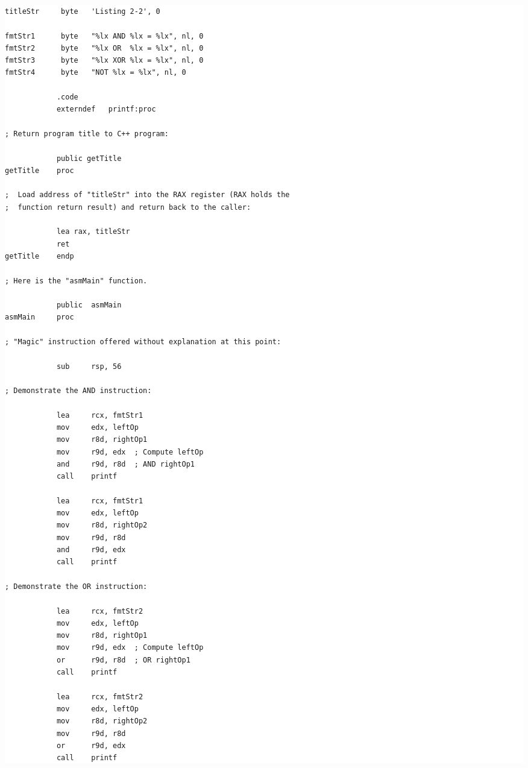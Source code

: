 ```
titleStr     byte   'Listing 2-2', 0

fmtStr1      byte   "%lx AND %lx = %lx", nl, 0
fmtStr2      byte   "%lx OR  %lx = %lx", nl, 0
fmtStr3      byte   "%lx XOR %lx = %lx", nl, 0
fmtStr4      byte   "NOT %lx = %lx", nl, 0

            .code
            externdef   printf:proc

; Return program title to C++ program:

            public getTitle
getTitle    proc

;  Load address of "titleStr" into the RAX register (RAX holds the
;  function return result) and return back to the caller:

            lea rax, titleStr
            ret
getTitle    endp

; Here is the "asmMain" function.

            public  asmMain
asmMain     proc

; "Magic" instruction offered without explanation at this point:

            sub     rsp, 56

; Demonstrate the AND instruction:

            lea     rcx, fmtStr1
            mov     edx, leftOp
            mov     r8d, rightOp1
            mov     r9d, edx  ; Compute leftOp
            and     r9d, r8d  ; AND rightOp1
            call    printf

            lea     rcx, fmtStr1
            mov     edx, leftOp
            mov     r8d, rightOp2
            mov     r9d, r8d
            and     r9d, edx
            call    printf

; Demonstrate the OR instruction:

            lea     rcx, fmtStr2
            mov     edx, leftOp
            mov     r8d, rightOp1
            mov     r9d, edx  ; Compute leftOp
            or      r9d, r8d  ; OR rightOp1
            call    printf

            lea     rcx, fmtStr2
            mov     edx, leftOp
            mov     r8d, rightOp2
            mov     r9d, r8d
            or      r9d, edx
            call    printf

```